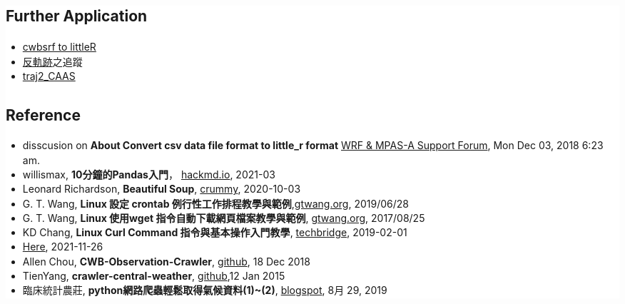 ## Further Application
- [cwbsrf to littleR](https://sinotec2.github.io/Focus-on-Air-Quality/wind_models/CODiS/add_srfFF/)
- [反軌跡](https://github.com/sinotec2/cwb_Wind_Traj)之追蹤
- [traj2_CAAS](http://114.32.164.198/traj2.html)

## Reference
- disscusion on **About Convert csv data file format to little_r format** [WRF & MPAS-A Support Forum](https://forum.mmm.ucar.edu/phpBB3/viewtopic.php?t=483), Mon Dec 03, 2018 6:23 am.
- willismax, **10分鐘的Pandas入門**， [hackmd.io](https://hackmd.io/@wiimax/10-minutes-to-pandas), 2021-03
- Leonard Richardson, **Beautiful Soup**, [crummy](https://www.crummy.com/software/BeautifulSoup/bs4/doc.zh/), 2020-10-03
- G. T. Wang, **Linux 設定 crontab 例行性工作排程教學與範例**,[gtwang.org](https://blog.gtwang.org/linux/linux-crontab-cron-job-tutorial-and-examples/), 2019/06/28
- G. T. Wang, **Linux 使用wget 指令自動下載網頁檔案教學與範例**, [gtwang.org](https://blog.gtwang.org/linux/linux-wget-command-download-web-pages-and-files-tutorial-examples/), 2017/08/25
- KD Chang, **Linux Curl Command 指令與基本操作入門教學**, [techbridge](https://blog.techbridge.cc/2019/02/01/linux-curl-command-tutorial/), 2019-02-01 
- [Here](https://sinotec2.github.io/Focus-on-Air-Quality/wind_models/CODiS/cwb_daily_download/), 2021-11-26
- Allen Chou, **CWB-Observation-Crawler**, [github](https://github.com/s3131212/CWB-Observation-Crawler), 18 Dec 2018
- TienYang, **crawler-central-weather**, [github](https://github.com/wy36101299/crawler-central-weather/blob/master/climate_crawler.py),12 Jan 2015
- 臨床統計農莊, **python網路爬蟲輕鬆取得氣候資料(1)~(2)**, [blogspot](http://muse6485.blogspot.com/2019/08/python1.html), 8月 29, 2019